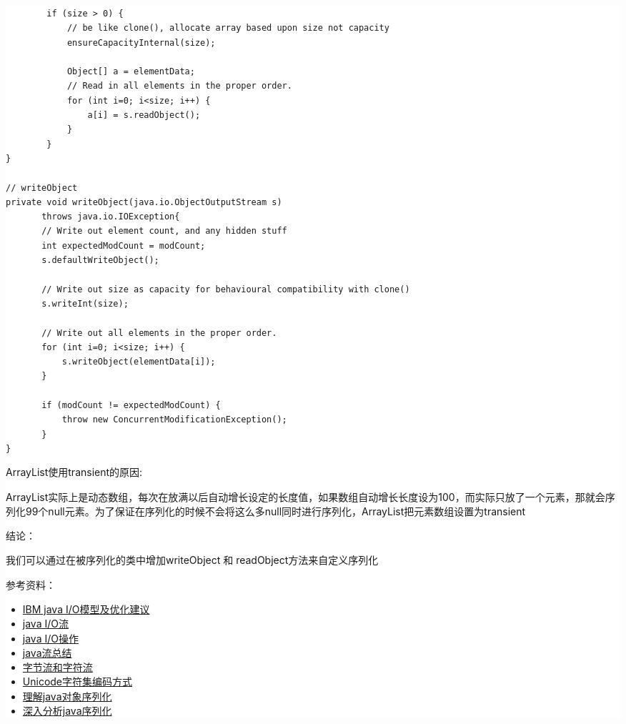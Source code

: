  ``` 
         if (size > 0) {
             // be like clone(), allocate array based upon size not capacity
             ensureCapacityInternal(size);
 
             Object[] a = elementData;
             // Read in all elements in the proper order.
             for (int i=0; i<size; i++) {
                 a[i] = s.readObject();
             }
         }
}

// writeObject
private void writeObject(java.io.ObjectOutputStream s)
        throws java.io.IOException{
        // Write out element count, and any hidden stuff
        int expectedModCount = modCount;
        s.defaultWriteObject();

        // Write out size as capacity for behavioural compatibility with clone()
        s.writeInt(size);

        // Write out all elements in the proper order.
        for (int i=0; i<size; i++) {
            s.writeObject(elementData[i]);
        }

        if (modCount != expectedModCount) {
            throw new ConcurrentModificationException();
        }
}
 ```
 
 ArrayList使用transient的原因:
 
 ArrayList实际上是动态数组，每次在放满以后自动增长设定的长度值，如果数组自动增长长度设为100，而实际只放了一个元素，那就会序列化99个null元素。为了保证在序列化的时候不会将这么多null同时进行序列化，ArrayList把元素数组设置为transient
 
 结论：
 
 我们可以通过在被序列化的类中增加writeObject 和 readObject方法来自定义序列化

参考资料：  
- [IBM java I/O模型及优化建议](https://www.ibm.com/developerworks/cn/java/j-lo-io-optimize/index.html)
- [java I/O流](http://blog.csdn.net/zhaoyanjun6/article/details/54292148)
- [java I/O操作](https://www.cnblogs.com/baixl/p/4170599.html)
- [java流总结](http://skye.fun/2017/11/11/JAVA%20IO%20%E6%B5%81%E8%AF%BB%E5%86%99%E6%80%BB%E7%BB%93/#more)
- [字节流和字符流](http://www.cnblogs.com/absfree/p/5415092.html)
- [Unicode字符集编码方式](https://www.cnblogs.com/benbenalin/p/6921553.html)
- [理解java对象序列化](http://www.blogjava.net/jiangshachina/archive/2012/02/13/369898.html)
- [深入分析java序列化](http://www.hollischuang.com/archives/1140)